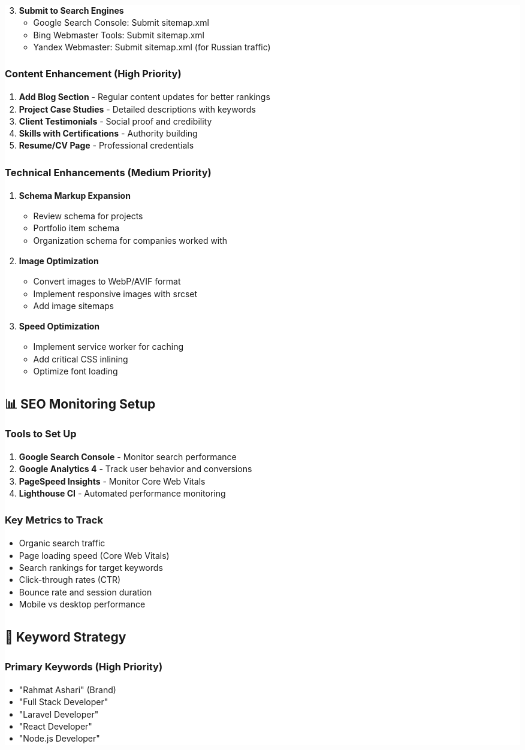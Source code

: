 3. **Submit to Search Engines**
   - Google Search Console: Submit sitemap.xml
   - Bing Webmaster Tools: Submit sitemap.xml
   - Yandex Webmaster: Submit sitemap.xml (for Russian traffic)

### Content Enhancement (High Priority)
1. **Add Blog Section** - Regular content updates for better rankings
2. **Project Case Studies** - Detailed descriptions with keywords
3. **Client Testimonials** - Social proof and credibility
4. **Skills with Certifications** - Authority building
5. **Resume/CV Page** - Professional credentials

### Technical Enhancements (Medium Priority)
1. **Schema Markup Expansion**
   - Review schema for projects
   - Portfolio item schema
   - Organization schema for companies worked with

2. **Image Optimization**
   - Convert images to WebP/AVIF format
   - Implement responsive images with srcset
   - Add image sitemaps

3. **Speed Optimization**
   - Implement service worker for caching
   - Add critical CSS inlining
   - Optimize font loading

## 📊 SEO Monitoring Setup

### Tools to Set Up
1. **Google Search Console** - Monitor search performance
2. **Google Analytics 4** - Track user behavior and conversions
3. **PageSpeed Insights** - Monitor Core Web Vitals
4. **Lighthouse CI** - Automated performance monitoring

### Key Metrics to Track
- Organic search traffic
- Page loading speed (Core Web Vitals)
- Search rankings for target keywords
- Click-through rates (CTR)
- Bounce rate and session duration
- Mobile vs desktop performance

## 🎯 Keyword Strategy

### Primary Keywords (High Priority)
- "Rahmat Ashari" (Brand)
- "Full Stack Developer"
- "Laravel Developer" 
- "React Developer"
- "Node.js Developer"
